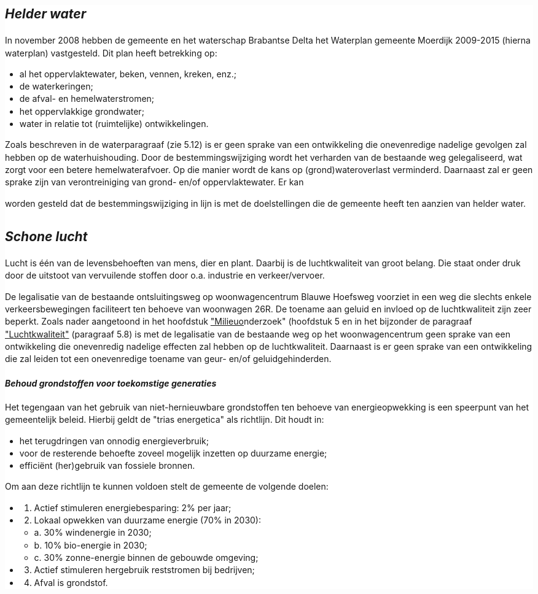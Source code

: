 ## *Helder water*

In november 2008 hebben de gemeente en het waterschap Brabantse Delta het Waterplan gemeente Moerdijk 2009-2015 (hierna waterplan) vastgesteld. Dit plan heeft betrekking op:

- al het oppervlaktewater, beken, vennen, kreken, enz.;
- de waterkeringen;
- de afval- en hemelwaterstromen;
- het oppervlakkige grondwater;
- water in relatie tot (ruimtelijke) ontwikkelingen.

Zoals beschreven in de waterparagraaf (zie 5.12) is er geen sprake van een ontwikkeling die onevenredige nadelige gevolgen zal hebben op de waterhuishouding. Door de bestemmingswijziging wordt het verharden van de bestaande weg gelegaliseerd, wat zorgt voor een betere hemelwaterafvoer. Op die manier wordt de kans op (grond)wateroverlast verminderd. Daarnaast zal er geen sprake zijn van verontreiniging van grond- en/of oppervlaktewater. Er kan

worden gesteld dat de bestemmingswijziging in lijn is met de doelstellingen die de gemeente heeft ten aanzien van helder water.

## *Schone lucht*

Lucht is één van de levensbehoeften van mens, dier en plant. Daarbij is de luchtkwaliteit van groot belang. Die staat onder druk door de uitstoot van vervuilende stoffen door o.a. industrie en verkeer/vervoer.

De legalisatie van de bestaande ontsluitingsweg op woonwagencentrum Blauwe Hoefsweg voorziet in een weg die slechts enkele verkeersbewegingen faciliteert ten behoeve van woonwagen 26R. De toename aan geluid en invloed op de luchtkwaliteit zijn zeer beperkt. Zoals nader aangetoond in het hoofdstuk ["Milieuo](https://www.ruimtelijkeplannen.nl/documents/NL.IMRO.1709.BGVlietweg4bSB-BP30/t_NL.IMRO.1709.BGVlietweg4bSB-BP30.html#_4.1_Milieu)nderzoek" (hoofdstuk 5 en in het bijzonder de paragraaf ["Luchtkwaliteit"](https://www.ruimtelijkeplannen.nl/documents/NL.IMRO.1709.BGVlietweg4bSB-BP30/t_NL.IMRO.1709.BGVlietweg4bSB-BP30.html#_4.1.3_Luchtkwaliteit) (paragraaf 5.8) is met de legalisatie van de bestaande weg op het woonwagencentrum geen sprake van een ontwikkeling die onevenredig nadelige effecten zal hebben op de luchtkwaliteit. Daarnaast is er geen sprake van een ontwikkeling die zal leiden tot een onevenredige toename van geur- en/of geluidgehinderden.

#### *Behoud grondstoffen voor toekomstige generaties*

Het tegengaan van het gebruik van niet-hernieuwbare grondstoffen ten behoeve van energieopwekking is een speerpunt van het gemeentelijk beleid. Hierbij geldt de "trias energetica" als richtlijn. Dit houdt in:

- het terugdringen van onnodig energieverbruik;
- voor de resterende behoefte zoveel mogelijk inzetten op duurzame energie;
- efficiënt (her)gebruik van fossiele bronnen.

Om aan deze richtlijn te kunnen voldoen stelt de gemeente de volgende doelen:

- 1. Actief stimuleren energiebesparing: 2% per jaar;
- 2. Lokaal opwekken van duurzame energie (70% in 2030):
	- a. 30% windenergie in 2030;
	- b. 10% bio-energie in 2030;
	- c. 30% zonne-energie binnen de gebouwde omgeving;
- 3. Actief stimuleren hergebruik reststromen bij bedrijven;
- 4. Afval is grondstof.
